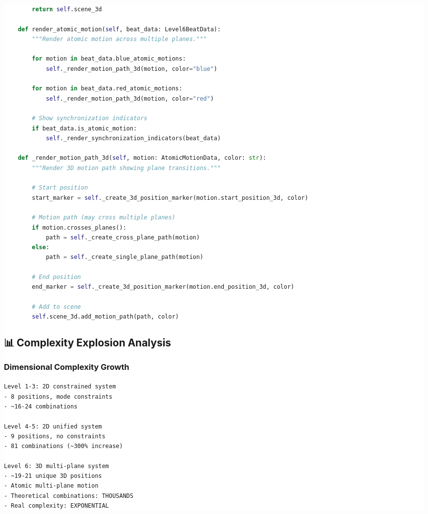 ```python
        return self.scene_3d

    def render_atomic_motion(self, beat_data: Level6BeatData):
        """Render atomic motion across multiple planes."""

        for motion in beat_data.blue_atomic_motions:
            self._render_motion_path_3d(motion, color="blue")

        for motion in beat_data.red_atomic_motions:
            self._render_motion_path_3d(motion, color="red")

        # Show synchronization indicators
        if beat_data.is_atomic_motion:
            self._render_synchronization_indicators(beat_data)

    def _render_motion_path_3d(self, motion: AtomicMotionData, color: str):
        """Render 3D motion path showing plane transitions."""

        # Start position
        start_marker = self._create_3d_position_marker(motion.start_position_3d, color)

        # Motion path (may cross multiple planes)
        if motion.crosses_planes():
            path = self._create_cross_plane_path(motion)
        else:
            path = self._create_single_plane_path(motion)

        # End position
        end_marker = self._create_3d_position_marker(motion.end_position_3d, color)

        # Add to scene
        self.scene_3d.add_motion_path(path, color)
```

## 📊 **Complexity Explosion Analysis**

### **Dimensional Complexity Growth**

```
Level 1-3: 2D constrained system
- 8 positions, mode constraints
- ~16-24 combinations

Level 4-5: 2D unified system
- 9 positions, no constraints
- 81 combinations (~300% increase)

Level 6: 3D multi-plane system
- ~19-21 unique 3D positions
- Atomic multi-plane motion
- Theoretical combinations: THOUSANDS
- Real complexity: EXPONENTIAL
```
